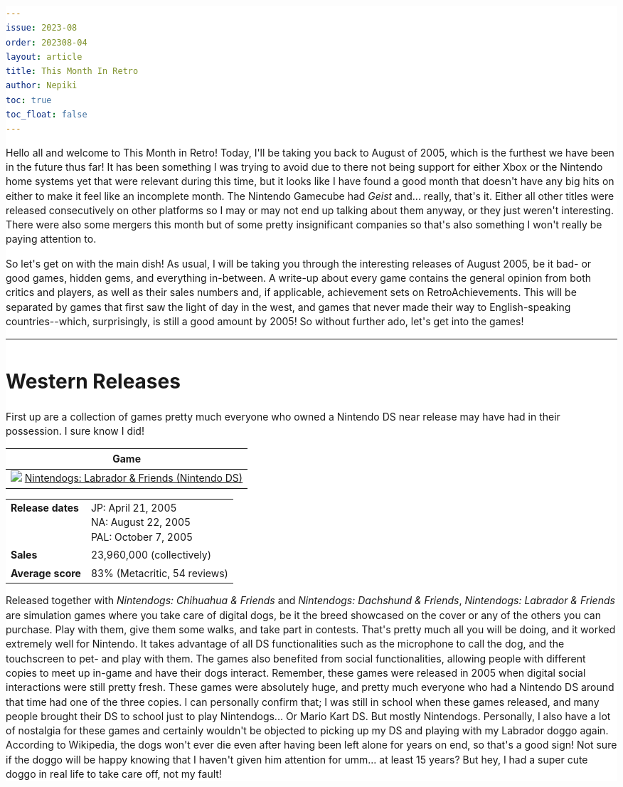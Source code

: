 ```yaml
---
issue: 2023-08
order: 202308-04
layout: article
title: This Month In Retro
author: Nepiki
toc: true
toc_float: false
---
```


Hello all and welcome to This Month in Retro! Today, I'll be taking you back to August of 2005, which is the furthest we have been in the future thus far! It has been something I was trying to avoid due to there not being support for either Xbox or the Nintendo home systems yet that were relevant during this time, but it looks like I have found a good month that doesn't have any big hits on either to make it feel like an incomplete month. The Nintendo Gamecube had _Geist_ and... really, that's it. Either all other titles were released consecutively on other platforms so I may or may not end up talking about them anyway, or they just weren't interesting. There were also some mergers this month but of some pretty insignificant companies so that's also something I won't really be paying attention to.

So let's get on with the main dish! As usual, I will be taking you through the interesting releases of August 2005, be it bad- or good games, hidden gems, and everything in-between. A write-up about every game contains the general opinion from both critics and players, as well as their sales numbers and, if applicable, achievement sets on RetroAchievements. This will be separated by games that first saw the light of day in the west, and games that never made their way to English-speaking countries--which, surprisingly, is still a good amount by 2005! So without further ado, let's get into the games!

***

# Western Releases

First up are a collection of games pretty much everyone who owned a Nintendo DS near release may have had in their possession. I sure know I did!

| Game                                                                                                                                           |
| ---------------------------------------------------------------------------------------------------------------------------------------------- |
| ![](https://retroachievements.org/Images/041959.png) [Nintendogs: Labrador & Friends (Nintendo DS)]( https://retroachievements.org/game/17434) |

|                   |                                                                   |
| ----------------- | ----------------------------------------------------------------- |
| **Release dates** | JP: April 21, 2005<br>NA: August 22, 2005<br>PAL: October 7, 2005 |
| **Sales**         | 23,960,000 (collectively)                                         |
| **Average score** | 83% (Metacritic, 54 reviews)                                      |

Released together with _Nintendogs: Chihuahua & Friends_ and _Nintendogs: Dachshund & Friends_, _Nintendogs: Labrador & Friends_ are simulation games where you take care of digital dogs, be it the breed showcased on the cover or any of the others you can purchase. Play with them, give them some walks, and take part in contests. That's pretty much all you will be doing, and it worked extremely well for Nintendo. It takes advantage of all DS functionalities such as the microphone to call the dog, and the touchscreen to pet- and play with them. The games also benefited from social functionalities, allowing people with different copies to meet up in-game and have their dogs interact. Remember, these games were released in 2005 when digital social interactions were still pretty fresh. These games were absolutely huge, and pretty much everyone who had a Nintendo DS around that time had one of the three copies. I can personally confirm that; I was still in school when these games released, and many people brought their DS to school just to play Nintendogs... Or Mario Kart DS. But mostly Nintendogs. Personally, I also have a lot of nostalgia for these games and certainly wouldn't be objected to picking up my DS and playing with my Labrador doggo again. According to Wikipedia, the dogs won't ever die even after having been left alone for years on end, so that's a good sign! Not sure if the doggo will be happy knowing that I haven't given him attention for umm... at least 15 years? But hey, I had a super cute doggo in real life to take care off, not my fault!